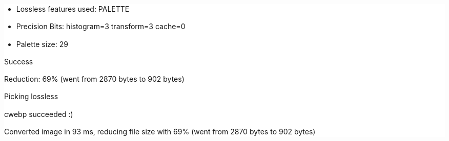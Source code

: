   * Lossless features used: PALETTE

  * Precision Bits: histogram=3 transform=3 cache=0

  * Palette size:   29


Success

Reduction: 69% (went from 2870 bytes to 902 bytes)


Picking lossless

cwebp succeeded :)


Converted image in 93 ms, reducing file size with 69% (went from 2870 bytes to 902 bytes)


